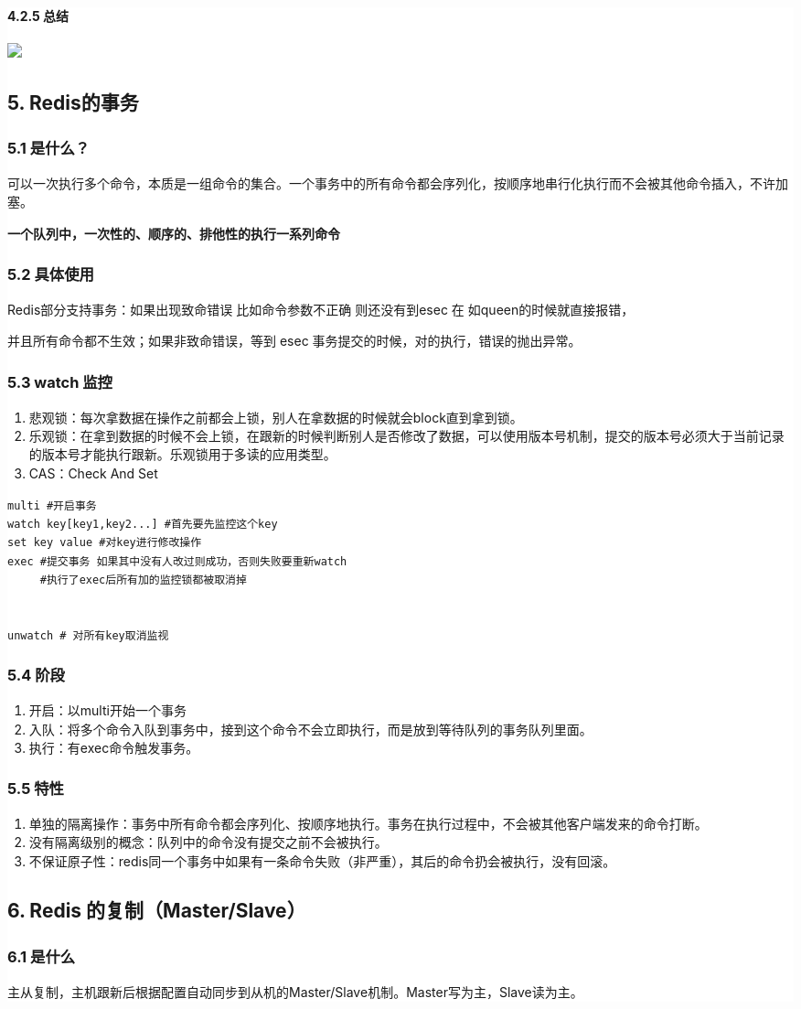 #### 4.2.5 总结

![](https://readingnotes.oss-cn-beijing.aliyuncs.com/Redis%E5%85%A5%E9%97%A8/AOF%E6%80%BB%E7%BB%93.jpg)

## 5. Redis的事务

### 5.1 是什么？

可以一次执行多个命令，本质是一组命令的集合。一个事务中的所有命令都会序列化，按顺序地串行化执行而不会被其他命令插入，不许加塞。

**一个队列中，一次性的、顺序的、排他性的执行一系列命令**

### 5.2 具体使用

Redis部分支持事务：如果出现致命错误 比如命令参数不正确 则还没有到esec 在 如queen的时候就直接报错，

并且所有命令都不生效；如果非致命错误，等到 esec 事务提交的时候，对的执行，错误的抛出异常。

### 5.3 watch 监控

1. 悲观锁：每次拿数据在操作之前都会上锁，别人在拿数据的时候就会block直到拿到锁。
2. 乐观锁：在拿到数据的时候不会上锁，在跟新的时候判断别人是否修改了数据，可以使用版本号机制，提交的版本号必须大于当前记录的版本号才能执行跟新。乐观锁用于多读的应用类型。
3. CAS：Check And Set

```shell
multi #开启事务
watch key[key1,key2...] #首先要先监控这个key
set key value #对key进行修改操作
exec #提交事务 如果其中没有人改过则成功，否则失败要重新watch	 
	 #执行了exec后所有加的监控锁都被取消掉


unwatch # 对所有key取消监视
```

### 5.4 阶段

1. 开启：以multi开始一个事务
2. 入队：将多个命令入队到事务中，接到这个命令不会立即执行，而是放到等待队列的事务队列里面。
3. 执行：有exec命令触发事务。

### 5.5 特性

1. 单独的隔离操作：事务中所有命令都会序列化、按顺序地执行。事务在执行过程中，不会被其他客户端发来的命令打断。
2. 没有隔离级别的概念：队列中的命令没有提交之前不会被执行。
3. 不保证原子性：redis同一个事务中如果有一条命令失败（非严重），其后的命令扔会被执行，没有回滚。

## 6. Redis 的复制（Master/Slave）

### 6.1 是什么

主从复制，主机跟新后根据配置自动同步到从机的Master/Slave机制。Master写为主，Slave读为主。
